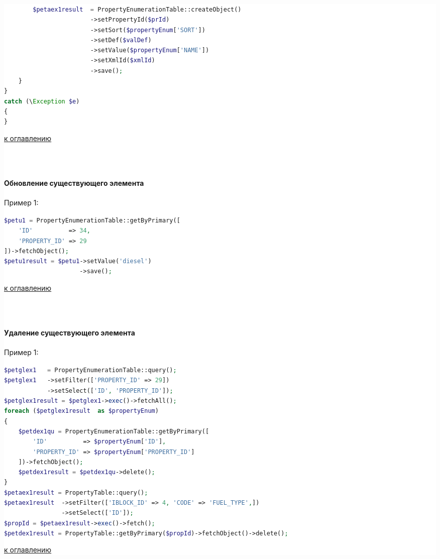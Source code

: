 ```php
        $petaex1result  = PropertyEnumerationTable::createObject()
                        ->setPropertyId($prId)
                        ->setSort($propertyEnum['SORT'])
                        ->setDef($valDef)
                        ->setValue($propertyEnum['NAME'])
                        ->setXmlId($xmlId)
                        ->save();
    }
}
catch (\Exception $e)
{
}
```
[к оглавлению](#оглавление)

![s](/asset/image/separator/30x30.png)

#### Обновление существующего элемента

Пример 1:

```php
$petu1 = PropertyEnumerationTable::getByPrimary([
    'ID'          => 34,
    'PROPERTY_ID' => 29
])->fetchObject();
$petu1result = $petu1->setValue('diesel')
                     ->save();
```
[к оглавлению](#оглавление)

![s](/asset/image/separator/30x30.png)

#### Удаление существующего элемента

Пример 1:

```php
$petglex1   = PropertyEnumerationTable::query();
$petglex1   ->setFilter(['PROPERTY_ID' => 29])
            ->setSelect(['ID', 'PROPERTY_ID']);
$petglex1result = $petglex1->exec()->fetchAll();
foreach ($petglex1result  as $propertyEnum)
{
    $petdex1qu = PropertyEnumerationTable::getByPrimary([
        'ID'          => $propertyEnum['ID'],
        'PROPERTY_ID' => $propertyEnum['PROPERTY_ID']
    ])->fetchObject();
    $petdex1result = $petdex1qu->delete();
}
$petaex1result = PropertyTable::query();
$petaex1result  ->setFilter(['IBLOCK_ID' => 4, 'CODE' => 'FUEL_TYPE',])
                ->setSelect(['ID']);
$propId = $petaex1result->exec()->fetch();
$petdex1result = PropertyTable::getByPrimary($propId)->fetchObject()->delete();
```
[к оглавлению](#оглавление)
